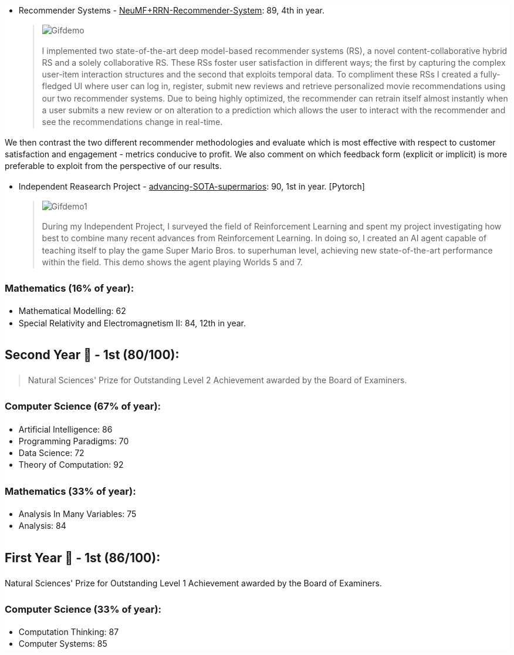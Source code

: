 
* Recommender Systems - [NeuMF+RRN-Recommender-System](https://github.com/Lauren-Stumpf/Recommender_Systems_Coursework): 89, 4th in year.
    > ![Gifdemo](https://github.com/Lauren-Stumpf/Recommender_Systems_Coursework/blob/main/recommender_system.gif)
    > 
    > I implemented two state-of-the-art deep model-based recommender systems (RS), a novel content-collaborative hybrid RS and a solely collaborative RS. These RSs foster user satisfaction in different ways; the first by capturing the complex user-item interaction structures and the second that exploits temporal data. To compliment these RSs I created a fully-fledged UI where user can log in, register, submit new reviews and retrieve personalized movie recommendations using our two recommender systems. Due to being highly optimized, the recommender can retrain itself almost instantly when a user submits a new review or on alteration to a prediction which allows the user to interact with the recommender and see the recommendations change in real-time.

We then contrast the two different recommender methodologies and evaluate which is most effective with respect to customer satisfaction and engagement - metrics conducive to profit. We also comment on which feedback form (explicit or implicit) is more preferable to exploit from the perspective of our results.


* Independent Reasearch Project - [advancing-SOTA-supermarios](https://github.com/Lauren-Stumpf/Independent_Project): 90, 1st in year. [Pytorch]
    > ![Gifdemo1](https://github.com/Lauren-Stumpf/Independent_Project/blob/main/mario_video.gif)
    > 
    > During my Independent Project, I surveyed the field of Reinforcement Learning and spent my project investigating how best to combine many recent advances from Reinforcement Learning. In doing so, I created an AI agent capable of teaching itself to play the game Super Mario Bros. to superhuman level, achieving new state-of-the-art performance within the field. This demo shows the agent playing Worlds 5 and 7.

### Mathematics (16% of year):

* Mathematical Modelling: 62
* Special Relativity and Electromagnetism II: 84, 12th in year.

## Second Year 🥈 - 1st (80/100):
>Natural Sciences' Prize for Outstanding Level 2 Achievement awarded by the Board of Examiners.

### Computer Science (67% of year):
* Artificial Intelligence: 86
* Programming Paradigms: 70
* Data Science: 72 
* Theory of Computation: 92

### Mathematics (33% of year):

* Analysis In Many Variables: 75
* Analysis: 84

## First Year 🥇 - 1st (86/100):
Natural Sciences' Prize for Outstanding Level 1 Achievement awarded by the Board of Examiners.
### Computer Science (33% of year):
* Computation Thinking: 87
* Computer Systems: 85
